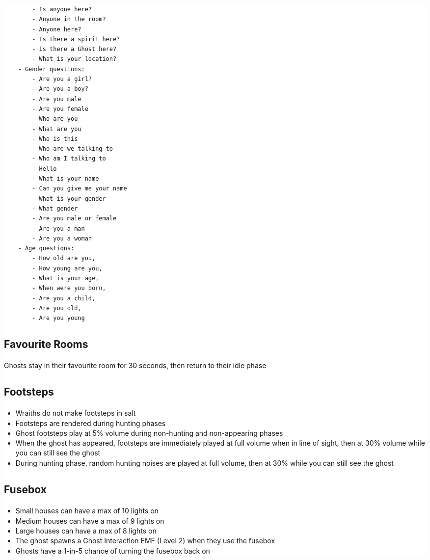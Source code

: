             - Is anyone here?
            - Anyone in the room?
            - Anyone here?
            - Is there a spirit here?
            - Is there a Ghost here?
            - What is your location?
        - Gender questions:
            - Are you a girl?
            - Are you a boy?
            - Are you male
            - Are you female
            - Who are you
            - What are you
            - Who is this
            - Who are we talking to
            - Who am I talking to
            - Hello
            - What is your name
            - Can you give me your name
            - What is your gender
            - What gender
            - Are you male or female
            - Are you a man
            - Are you a woman
        - Age questions:
            - How old are you,
            - How young are you,
            - What is your age,
            - When were you born,
            - Are you a child,
            - Are you old,
            - Are you young

## Favourite Rooms
Ghosts stay in their favourite room for 30 seconds, then return to their idle phase

## Footsteps
- Wraiths do not make footsteps in salt
- Footsteps are rendered during hunting phases
- Ghost footsteps play at 5% volume during non-hunting and non-appearing phases
- When the ghost has appeared, footsteps are immediately played at full volume when in line of sight, then at 30% volume while you can still see the ghost
- During hunting phase, random hunting noises are played at full volume, then at 30% while you can still see the ghost

## Fusebox
- Small houses can have a max of 10 lights on
- Medium houses can have a max of 9 lights on
- Large houses can have a max of 8 lights on
- The ghost spawns a Ghost Interaction EMF (Level 2) when they use the fusebox
- Ghosts have a 1-in-5 chance of turning the fusebox back on
